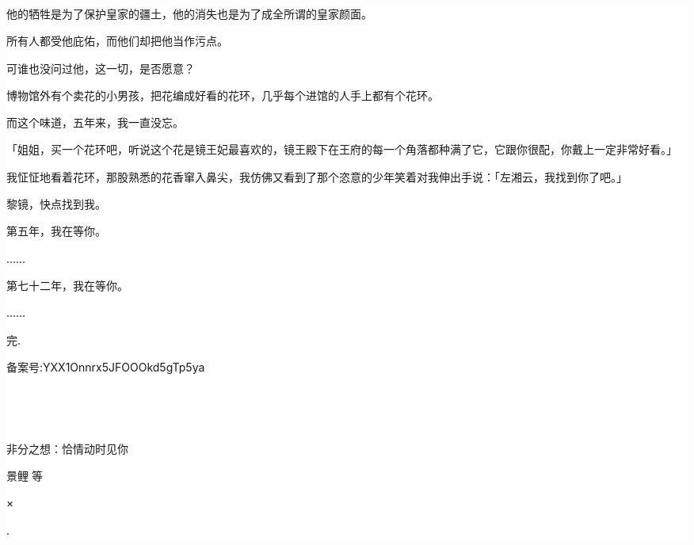 他的牺牲是为了保护皇家的疆土，他的消失也是为了成全所谓的皇家颜面。

所有人都受他庇佑，而他们却把他当作污点。

可谁也没问过他，这一切，是否愿意？

博物馆外有个卖花的小男孩，把花编成好看的花环，几乎每个进馆的人手上都有个花环。

而这个味道，五年来，我一直没忘。

「姐姐，买一个花环吧，听说这个花是镜王妃最喜欢的，镜王殿下在王府的每一个角落都种满了它，它跟你很配，你戴上一定非常好看。」

我怔怔地看着花环，那股熟悉的花香窜入鼻尖，我仿佛又看到了那个恣意的少年笑着对我伸出手说：「左湘云，我找到你了吧。」

黎镜，快点找到我。

第五年，我在等你。

……

第七十二年，我在等你。

……

完.

备案号:YXX1Onnrx5JFOOOkd5gTp5ya

​

​

非分之想：恰情动时见你

景鲤 等

×

.